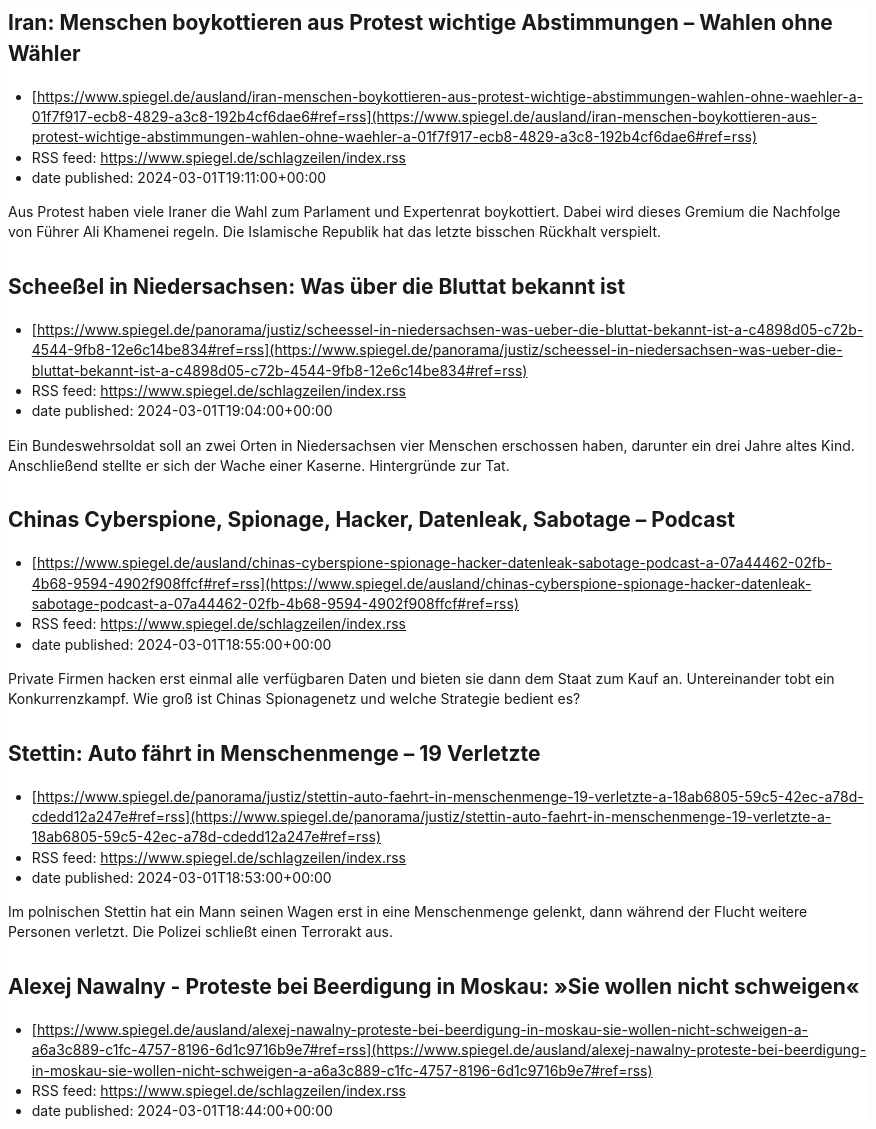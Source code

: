 ## Iran: Menschen boykottieren aus Protest wichtige Abstimmungen – Wahlen ohne Wähler
 - [https://www.spiegel.de/ausland/iran-menschen-boykottieren-aus-protest-wichtige-abstimmungen-wahlen-ohne-waehler-a-01f7f917-ecb8-4829-a3c8-192b4cf6dae6#ref=rss](https://www.spiegel.de/ausland/iran-menschen-boykottieren-aus-protest-wichtige-abstimmungen-wahlen-ohne-waehler-a-01f7f917-ecb8-4829-a3c8-192b4cf6dae6#ref=rss)
 - RSS feed: https://www.spiegel.de/schlagzeilen/index.rss
 - date published: 2024-03-01T19:11:00+00:00

Aus Protest haben viele Iraner die Wahl zum Parlament und Expertenrat boykottiert. Dabei wird dieses Gremium die Nachfolge von Führer Ali Khamenei regeln. Die Islamische Republik hat das letzte bisschen Rückhalt verspielt.

## Scheeßel in Niedersachsen: Was über die Bluttat bekannt ist
 - [https://www.spiegel.de/panorama/justiz/scheessel-in-niedersachsen-was-ueber-die-bluttat-bekannt-ist-a-c4898d05-c72b-4544-9fb8-12e6c14be834#ref=rss](https://www.spiegel.de/panorama/justiz/scheessel-in-niedersachsen-was-ueber-die-bluttat-bekannt-ist-a-c4898d05-c72b-4544-9fb8-12e6c14be834#ref=rss)
 - RSS feed: https://www.spiegel.de/schlagzeilen/index.rss
 - date published: 2024-03-01T19:04:00+00:00

Ein Bundeswehrsoldat soll an zwei Orten in Niedersachsen vier Menschen erschossen haben, darunter ein drei Jahre altes Kind. Anschließend stellte er sich der Wache einer Kaserne. Hintergründe zur Tat.

## Chinas Cyberspione, Spionage, Hacker, Datenleak, Sabotage – Podcast
 - [https://www.spiegel.de/ausland/chinas-cyberspione-spionage-hacker-datenleak-sabotage-podcast-a-07a44462-02fb-4b68-9594-4902f908ffcf#ref=rss](https://www.spiegel.de/ausland/chinas-cyberspione-spionage-hacker-datenleak-sabotage-podcast-a-07a44462-02fb-4b68-9594-4902f908ffcf#ref=rss)
 - RSS feed: https://www.spiegel.de/schlagzeilen/index.rss
 - date published: 2024-03-01T18:55:00+00:00

Private Firmen hacken erst einmal alle verfügbaren Daten und bieten sie dann dem Staat zum Kauf an. Untereinander tobt ein Konkurrenzkampf. Wie groß ist Chinas Spionagenetz und welche Strategie bedient es?

## Stettin: Auto fährt in Menschenmenge – 19 Verletzte
 - [https://www.spiegel.de/panorama/justiz/stettin-auto-faehrt-in-menschenmenge-19-verletzte-a-18ab6805-59c5-42ec-a78d-cdedd12a247e#ref=rss](https://www.spiegel.de/panorama/justiz/stettin-auto-faehrt-in-menschenmenge-19-verletzte-a-18ab6805-59c5-42ec-a78d-cdedd12a247e#ref=rss)
 - RSS feed: https://www.spiegel.de/schlagzeilen/index.rss
 - date published: 2024-03-01T18:53:00+00:00

Im polnischen Stettin hat ein Mann seinen Wagen erst in eine Menschenmenge gelenkt, dann während der Flucht weitere Personen verletzt. Die Polizei schließt einen Terrorakt aus.

## Alexej Nawalny - Proteste bei Beerdigung in Moskau: »Sie wollen nicht schweigen«
 - [https://www.spiegel.de/ausland/alexej-nawalny-proteste-bei-beerdigung-in-moskau-sie-wollen-nicht-schweigen-a-a6a3c889-c1fc-4757-8196-6d1c9716b9e7#ref=rss](https://www.spiegel.de/ausland/alexej-nawalny-proteste-bei-beerdigung-in-moskau-sie-wollen-nicht-schweigen-a-a6a3c889-c1fc-4757-8196-6d1c9716b9e7#ref=rss)
 - RSS feed: https://www.spiegel.de/schlagzeilen/index.rss
 - date published: 2024-03-01T18:44:00+00:00
